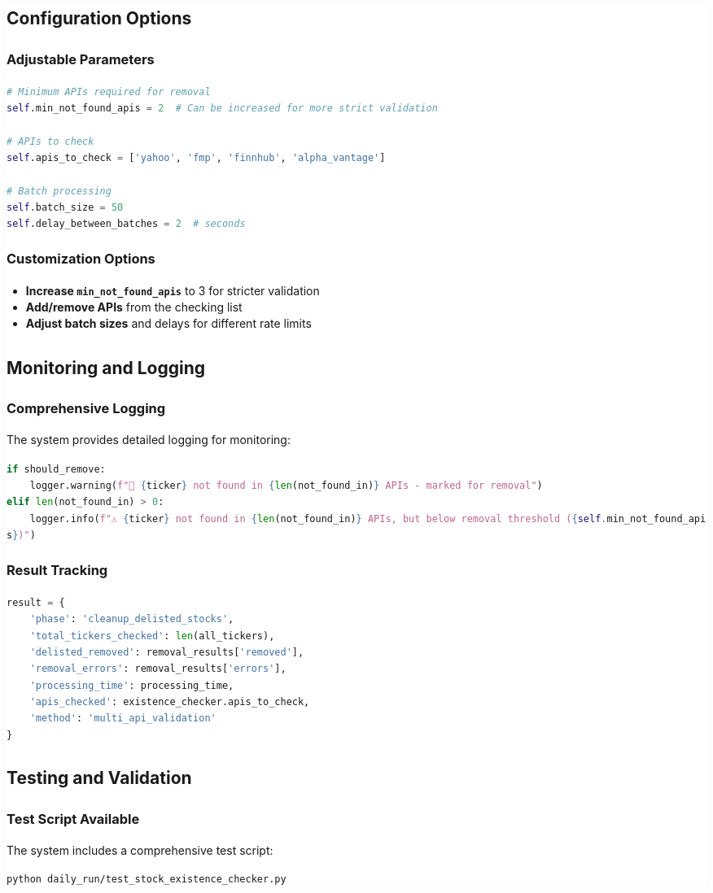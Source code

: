 ## **Configuration Options**

### **Adjustable Parameters**
```python
# Minimum APIs required for removal
self.min_not_found_apis = 2  # Can be increased for more strict validation

# APIs to check
self.apis_to_check = ['yahoo', 'fmp', 'finnhub', 'alpha_vantage']

# Batch processing
self.batch_size = 50
self.delay_between_batches = 2  # seconds
```

### **Customization Options**
- **Increase `min_not_found_apis`** to 3 for stricter validation
- **Add/remove APIs** from the checking list
- **Adjust batch sizes** and delays for different rate limits

## **Monitoring and Logging**

### **Comprehensive Logging**
The system provides detailed logging for monitoring:

```python
if should_remove:
    logger.warning(f"🚨 {ticker} not found in {len(not_found_in)} APIs - marked for removal")
elif len(not_found_in) > 0:
    logger.info(f"⚠️ {ticker} not found in {len(not_found_in)} APIs, but below removal threshold ({self.min_not_found_apis})")
```

### **Result Tracking**
```python
result = {
    'phase': 'cleanup_delisted_stocks',
    'total_tickers_checked': len(all_tickers),
    'delisted_removed': removal_results['removed'],
    'removal_errors': removal_results['errors'],
    'processing_time': processing_time,
    'apis_checked': existence_checker.apis_to_check,
    'method': 'multi_api_validation'
}
```

## **Testing and Validation**

### **Test Script Available**
The system includes a comprehensive test script:
```bash
python daily_run/test_stock_existence_checker.py
```
